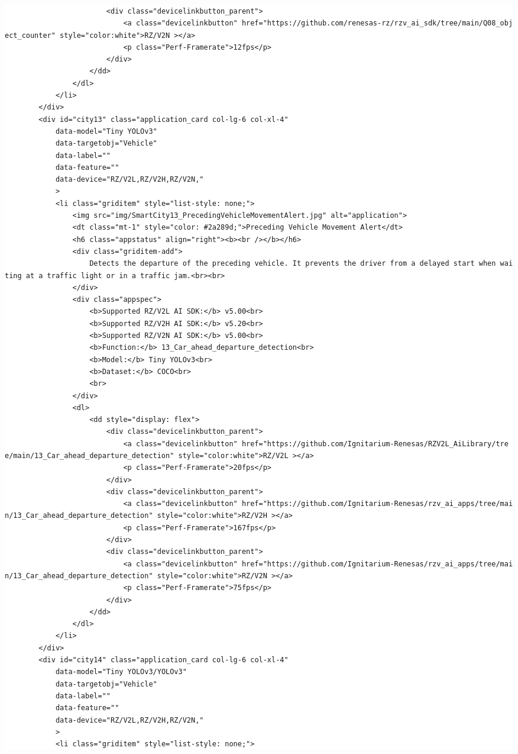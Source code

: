                             <div class="devicelinkbutton_parent">
                                <a class="devicelinkbutton" href="https://github.com/renesas-rz/rzv_ai_sdk/tree/main/Q08_object_counter" style="color:white">RZ/V2N ></a>
                                <p class="Perf-Framerate">12fps</p>
                            </div>
                        </dd>
                    </dl>
                </li>
            </div>
            <div id="city13" class="application_card col-lg-6 col-xl-4"
                data-model="Tiny YOLOv3"
                data-targetobj="Vehicle"
                data-label=""
                data-feature=""
                data-device="RZ/V2L,RZ/V2H,RZ/V2N,"
                >
                <li class="griditem" style="list-style: none;">
                    <img src="img/SmartCity13_PrecedingVehicleMovementAlert.jpg" alt="application">
                    <dt class="mt-1" style="color: #2a289d;">Preceding Vehicle Movement Alert</dt>
                    <h6 class="appstatus" align="right"><b><br /></b></h6>
                    <div class="griditem-add">
                        Detects the departure of the preceding vehicle. It prevents the driver from a delayed start when waiting at a traffic light or in a traffic jam.<br><br>
                    </div>
                    <div class="appspec">
                        <b>Supported RZ/V2L AI SDK:</b> v5.00<br>
                        <b>Supported RZ/V2H AI SDK:</b> v5.20<br>
                        <b>Supported RZ/V2N AI SDK:</b> v5.00<br>
                        <b>Function:</b> 13_Car_ahead_departure_detection<br>
                        <b>Model:</b> Tiny YOLOv3<br>
                        <b>Dataset:</b> COCO<br>
                        <br>
                    </div>
                    <dl>
                        <dd style="display: flex">
                            <div class="devicelinkbutton_parent">
                                <a class="devicelinkbutton" href="https://github.com/Ignitarium-Renesas/RZV2L_AiLibrary/tree/main/13_Car_ahead_departure_detection" style="color:white">RZ/V2L ></a>
                                <p class="Perf-Framerate">20fps</p>
                            </div>
                            <div class="devicelinkbutton_parent">
                                <a class="devicelinkbutton" href="https://github.com/Ignitarium-Renesas/rzv_ai_apps/tree/main/13_Car_ahead_departure_detection" style="color:white">RZ/V2H ></a>
                                <p class="Perf-Framerate">167fps</p>
                            </div>
                            <div class="devicelinkbutton_parent">
                                <a class="devicelinkbutton" href="https://github.com/Ignitarium-Renesas/rzv_ai_apps/tree/main/13_Car_ahead_departure_detection" style="color:white">RZ/V2N ></a>
                                <p class="Perf-Framerate">75fps</p>
                            </div>
                        </dd>
                    </dl>
                </li>
            </div>
            <div id="city14" class="application_card col-lg-6 col-xl-4"
                data-model="Tiny YOLOv3/YOLOv3"
                data-targetobj="Vehicle"
                data-label=""
                data-feature=""
                data-device="RZ/V2L,RZ/V2H,RZ/V2N,"
                >
                <li class="griditem" style="list-style: none;">